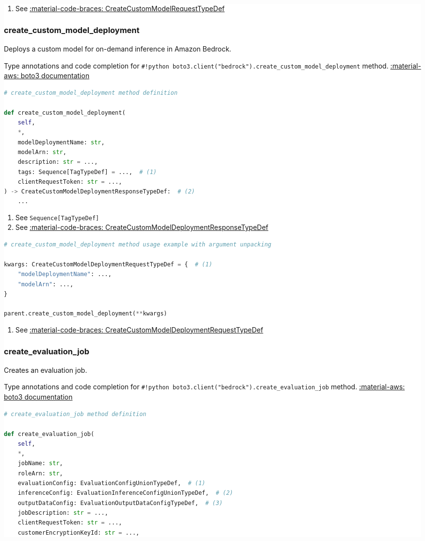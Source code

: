 1. See [:material-code-braces: CreateCustomModelRequestTypeDef](./type_defs.md#createcustommodelrequesttypedef)

### create\_custom\_model\_deployment

Deploys a custom model for on-demand inference in Amazon Bedrock.

Type annotations and code completion for `#!python boto3.client("bedrock").create_custom_model_deployment` method.
[:material-aws: boto3 documentation](https://boto3.amazonaws.com/v1/documentation/api/latest/reference/services/bedrock/client/create_custom_model_deployment.html)

```python
# create_custom_model_deployment method definition

def create_custom_model_deployment(
    self,
    *,
    modelDeploymentName: str,
    modelArn: str,
    description: str = ...,
    tags: Sequence[TagTypeDef] = ...,  # (1)
    clientRequestToken: str = ...,
) -> CreateCustomModelDeploymentResponseTypeDef:  # (2)
    ...
```

1. See `Sequence[TagTypeDef]`
2. See [:material-code-braces: CreateCustomModelDeploymentResponseTypeDef](./type_defs.md#createcustommodeldeploymentresponsetypedef)


```python
# create_custom_model_deployment method usage example with argument unpacking

kwargs: CreateCustomModelDeploymentRequestTypeDef = {  # (1)
    "modelDeploymentName": ...,
    "modelArn": ...,
}

parent.create_custom_model_deployment(**kwargs)
```

1. See [:material-code-braces: CreateCustomModelDeploymentRequestTypeDef](./type_defs.md#createcustommodeldeploymentrequesttypedef)

### create\_evaluation\_job

Creates an evaluation job.

Type annotations and code completion for `#!python boto3.client("bedrock").create_evaluation_job` method.
[:material-aws: boto3 documentation](https://boto3.amazonaws.com/v1/documentation/api/latest/reference/services/bedrock/client/create_evaluation_job.html)

```python
# create_evaluation_job method definition

def create_evaluation_job(
    self,
    *,
    jobName: str,
    roleArn: str,
    evaluationConfig: EvaluationConfigUnionTypeDef,  # (1)
    inferenceConfig: EvaluationInferenceConfigUnionTypeDef,  # (2)
    outputDataConfig: EvaluationOutputDataConfigTypeDef,  # (3)
    jobDescription: str = ...,
    clientRequestToken: str = ...,
    customerEncryptionKeyId: str = ...,
```
